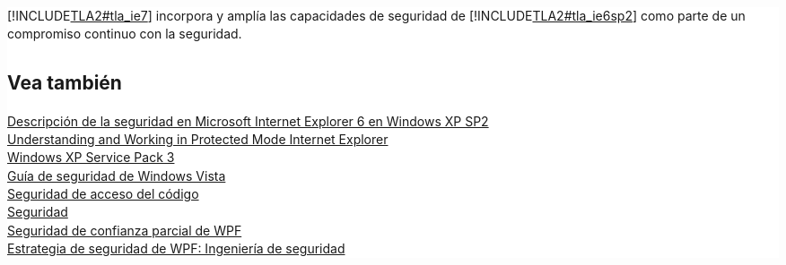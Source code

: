  [!INCLUDE[TLA2#tla_ie7](../../../includes/tla2sharptla-ie7-md.md)] incorpora y amplía las capacidades de seguridad de [!INCLUDE[TLA2#tla_ie6sp2](../../../includes/tla2sharptla-ie6sp2-md.md)] como parte de un compromiso continuo con la seguridad.  
  
## <a name="see-also"></a>Vea también  
 [Descripción de la seguridad en Microsoft Internet Explorer 6 en Windows XP SP2](https://www.microsoft.com/downloads/details.aspx?FamilyId=E550F940-37A0-4541-B5E2-704AB386C3ED&displaylang=en)  
 [Understanding and Working in Protected Mode Internet Explorer](https://msdn.microsoft.com/library/bb250462.aspx)  
 [Windows XP Service Pack 3](https://www.microsoft.com/windows/products/windowsxp/sp3/default.mspx)  
 [Guía de seguridad de Windows Vista](https://www.microsoft.com/downloads/details.aspx?familyid=a3d1bbed-7f35-4e72-bfb5-b84a526c1565&displaylang=en)  
 [Seguridad de acceso del código](../../../docs/framework/misc/code-access-security.md)  
 [Seguridad](../../../docs/framework/wpf/security-wpf.md)  
 [Seguridad de confianza parcial de WPF](../../../docs/framework/wpf/wpf-partial-trust-security.md)  
 [Estrategia de seguridad de WPF: Ingeniería de seguridad](../../../docs/framework/wpf/wpf-security-strategy-security-engineering.md)
